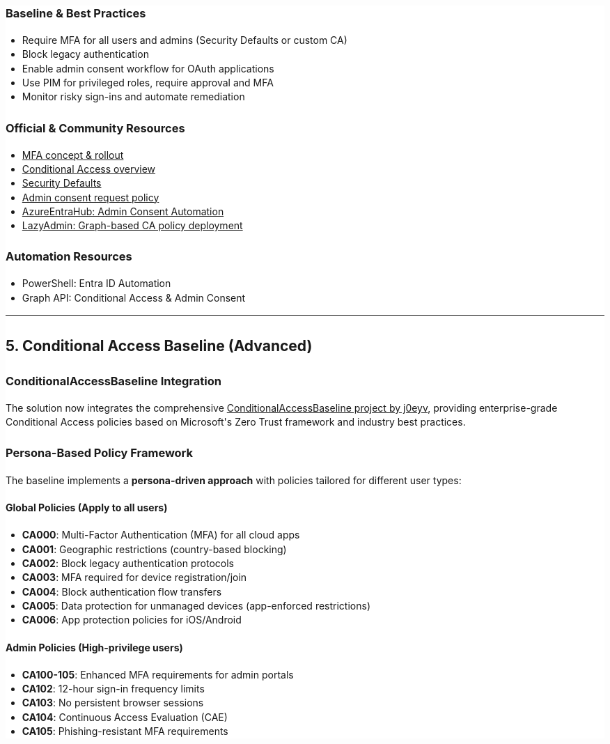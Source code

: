 ### Baseline & Best Practices
- Require MFA for all users and admins (Security Defaults or custom CA)
- Block legacy authentication
- Enable admin consent workflow for OAuth applications
- Use PIM for privileged roles, require approval and MFA
- Monitor risky sign-ins and automate remediation

### Official & Community Resources
- [MFA concept & rollout](https://learn.microsoft.com/azure/active-directory/authentication/concept-mfa-howitworks?view=azuread-latest)
- [Conditional Access overview](https://learn.microsoft.com/azure/active-directory/conditional-access/overview?view=azuread-latest)
- [Security Defaults](https://learn.microsoft.com/azure/active-directory/fundamentals/concept-fundamentals-security-defaults?view=azuread-latest)
- [Admin consent request policy](https://learn.microsoft.com/graph/api/resources/adminconsentrequestpolicy?view=graph-rest-1.0)
- [AzureEntraHub: Admin Consent Automation](https://azureentrahub.com/blog/2025/05/automate-admin-consent-workflow/)
- [LazyAdmin: Graph-based CA policy deployment](https://lazyadmin.nl/2024/11/graph-conditional-access-policy/)

### Automation Resources
- PowerShell: Entra ID Automation
- Graph API: Conditional Access & Admin Consent

---

## 5. Conditional Access Baseline (Advanced)

### ConditionalAccessBaseline Integration
The solution now integrates the comprehensive [ConditionalAccessBaseline project by j0eyv](https://github.com/j0eyv/ConditionalAccessBaseline), providing enterprise-grade Conditional Access policies based on Microsoft's Zero Trust framework and industry best practices.

### Persona-Based Policy Framework
The baseline implements a **persona-driven approach** with policies tailored for different user types:

#### **Global Policies** (Apply to all users)
- **CA000**: Multi-Factor Authentication (MFA) for all cloud apps
- **CA001**: Geographic restrictions (country-based blocking)
- **CA002**: Block legacy authentication protocols
- **CA003**: MFA required for device registration/join
- **CA004**: Block authentication flow transfers
- **CA005**: Data protection for unmanaged devices (app-enforced restrictions)
- **CA006**: App protection policies for iOS/Android

#### **Admin Policies** (High-privilege users)
- **CA100-105**: Enhanced MFA requirements for admin portals
- **CA102**: 12-hour sign-in frequency limits
- **CA103**: No persistent browser sessions
- **CA104**: Continuous Access Evaluation (CAE)
- **CA105**: Phishing-resistant MFA requirements
